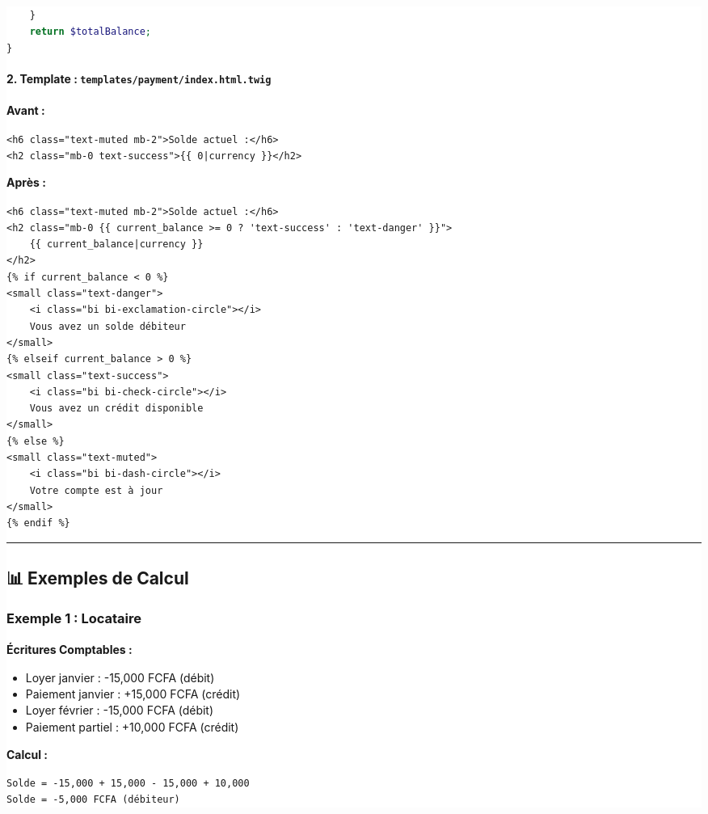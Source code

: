 ```php
    }
    return $totalBalance;
}
```

#### **2. Template : `templates/payment/index.html.twig`**

**Avant :**
```twig
<h6 class="text-muted mb-2">Solde actuel :</h6>
<h2 class="mb-0 text-success">{{ 0|currency }}</h2>
```

**Après :**
```twig
<h6 class="text-muted mb-2">Solde actuel :</h6>
<h2 class="mb-0 {{ current_balance >= 0 ? 'text-success' : 'text-danger' }}">
    {{ current_balance|currency }}
</h2>
{% if current_balance < 0 %}
<small class="text-danger">
    <i class="bi bi-exclamation-circle"></i>
    Vous avez un solde débiteur
</small>
{% elseif current_balance > 0 %}
<small class="text-success">
    <i class="bi bi-check-circle"></i>
    Vous avez un crédit disponible
</small>
{% else %}
<small class="text-muted">
    <i class="bi bi-dash-circle"></i>
    Votre compte est à jour
</small>
{% endif %}
```

---

## 📊 Exemples de Calcul

### **Exemple 1 : Locataire**

**Écritures Comptables :**
- Loyer janvier : -15,000 FCFA (débit)
- Paiement janvier : +15,000 FCFA (crédit)
- Loyer février : -15,000 FCFA (débit)
- Paiement partiel : +10,000 FCFA (crédit)

**Calcul :**
```
Solde = -15,000 + 15,000 - 15,000 + 10,000
Solde = -5,000 FCFA (débiteur)
```
